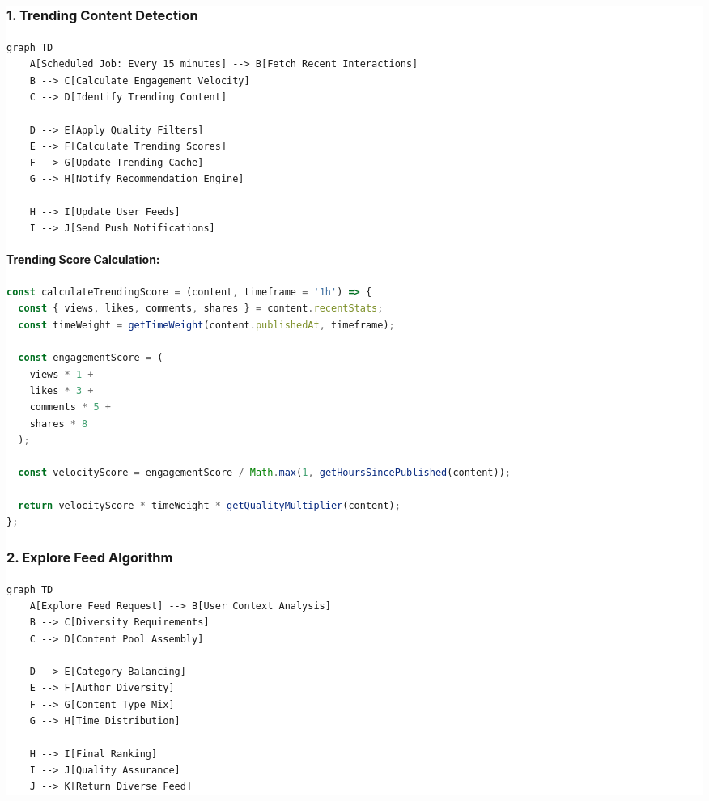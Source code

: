 ### 1. Trending Content Detection

```mermaid
graph TD
    A[Scheduled Job: Every 15 minutes] --> B[Fetch Recent Interactions]
    B --> C[Calculate Engagement Velocity]
    C --> D[Identify Trending Content]
    
    D --> E[Apply Quality Filters]
    E --> F[Calculate Trending Scores]
    F --> G[Update Trending Cache]
    G --> H[Notify Recommendation Engine]
    
    H --> I[Update User Feeds]
    I --> J[Send Push Notifications]
```

#### Trending Score Calculation:
```javascript
const calculateTrendingScore = (content, timeframe = '1h') => {
  const { views, likes, comments, shares } = content.recentStats;
  const timeWeight = getTimeWeight(content.publishedAt, timeframe);
  
  const engagementScore = (
    views * 1 +
    likes * 3 +
    comments * 5 +
    shares * 8
  );
  
  const velocityScore = engagementScore / Math.max(1, getHoursSincePublished(content));
  
  return velocityScore * timeWeight * getQualityMultiplier(content);
};
```

### 2. Explore Feed Algorithm

```mermaid
graph TD
    A[Explore Feed Request] --> B[User Context Analysis]
    B --> C[Diversity Requirements]
    C --> D[Content Pool Assembly]
    
    D --> E[Category Balancing]
    E --> F[Author Diversity]
    F --> G[Content Type Mix]
    G --> H[Time Distribution]
    
    H --> I[Final Ranking]
    I --> J[Quality Assurance]
    J --> K[Return Diverse Feed]
```
